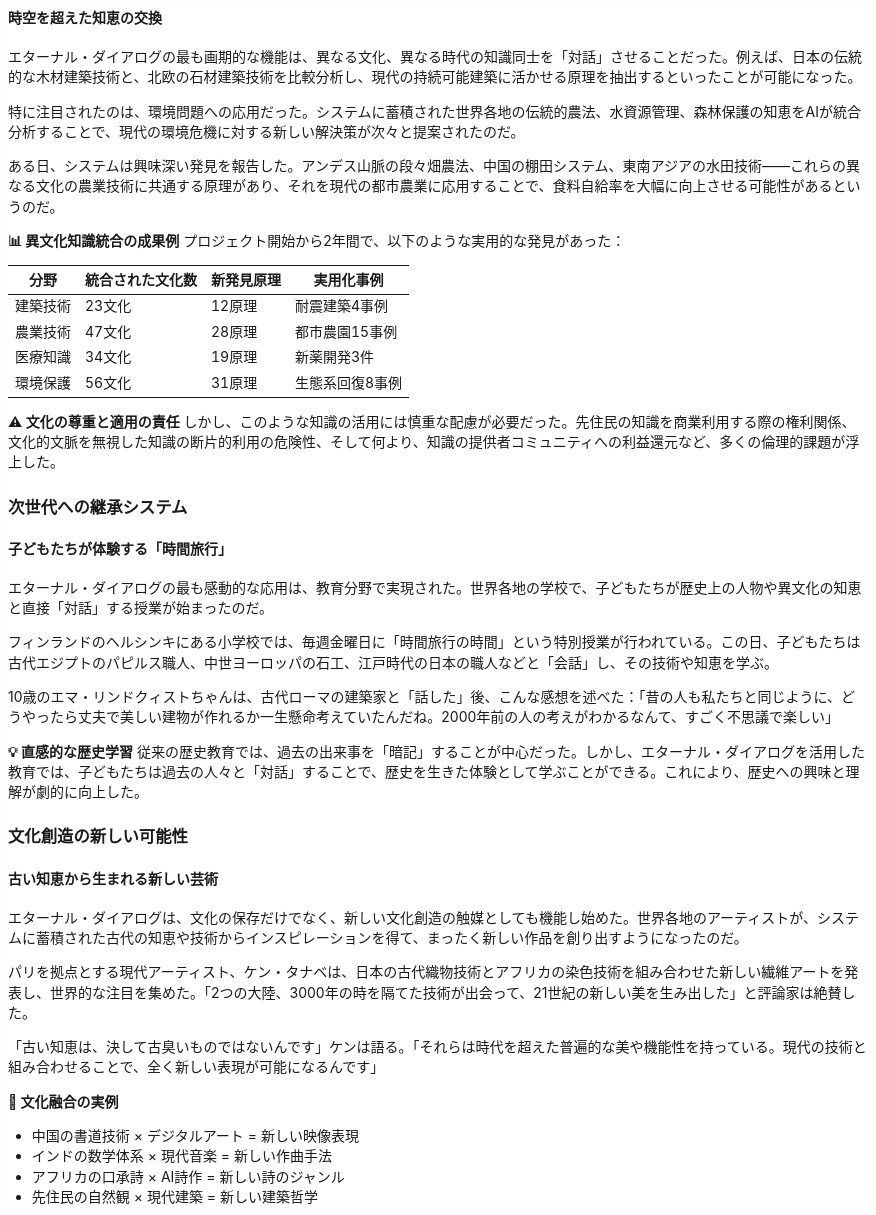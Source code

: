 #### 時空を超えた知恵の交換

エターナル・ダイアログの最も画期的な機能は、異なる文化、異なる時代の知識同士を「対話」させることだった。例えば、日本の伝統的な木材建築技術と、北欧の石材建築技術を比較分析し、現代の持続可能建築に活かせる原理を抽出するといったことが可能になった。

特に注目されたのは、環境問題への応用だった。システムに蓄積された世界各地の伝統的農法、水資源管理、森林保護の知恵をAIが統合分析することで、現代の環境危機に対する新しい解決策が次々と提案されたのだ。

ある日、システムは興味深い発見を報告した。アンデス山脈の段々畑農法、中国の棚田システム、東南アジアの水田技術——これらの異なる文化の農業技術に共通する原理があり、それを現代の都市農業に応用することで、食料自給率を大幅に向上させる可能性があるというのだ。

**📊 異文化知識統合の成果例**
プロジェクト開始から2年間で、以下のような実用的な発見があった：

| 分野 | 統合された文化数 | 新発見原理 | 実用化事例 |
|------|----------------|-----------|----------|
| 建築技術 | 23文化 | 12原理 | 耐震建築4事例 |
| 農業技術 | 47文化 | 28原理 | 都市農園15事例 |
| 医療知識 | 34文化 | 19原理 | 新薬開発3件 |
| 環境保護 | 56文化 | 31原理 | 生態系回復8事例 |

**⚠️ 文化の尊重と適用の責任**
しかし、このような知識の活用には慎重な配慮が必要だった。先住民の知識を商業利用する際の権利関係、文化的文脈を無視した知識の断片的利用の危険性、そして何より、知識の提供者コミュニティへの利益還元など、多くの倫理的課題が浮上した。

### 次世代への継承システム

#### 子どもたちが体験する「時間旅行」

エターナル・ダイアログの最も感動的な応用は、教育分野で実現された。世界各地の学校で、子どもたちが歴史上の人物や異文化の知恵と直接「対話」する授業が始まったのだ。

フィンランドのヘルシンキにある小学校では、毎週金曜日に「時間旅行の時間」という特別授業が行われている。この日、子どもたちは古代エジプトのパピルス職人、中世ヨーロッパの石工、江戸時代の日本の職人などと「会話」し、その技術や知恵を学ぶ。

10歳のエマ・リンドクィストちゃんは、古代ローマの建築家と「話した」後、こんな感想を述べた：「昔の人も私たちと同じように、どうやったら丈夫で美しい建物が作れるか一生懸命考えていたんだね。2000年前の人の考えがわかるなんて、すごく不思議で楽しい」

**💡 直感的な歴史学習**
従来の歴史教育では、過去の出来事を「暗記」することが中心だった。しかし、エターナル・ダイアログを活用した教育では、子どもたちは過去の人々と「対話」することで、歴史を生きた体験として学ぶことができる。これにより、歴史への興味と理解が劇的に向上した。

### 文化創造の新しい可能性

#### 古い知恵から生まれる新しい芸術

エターナル・ダイアログは、文化の保存だけでなく、新しい文化創造の触媒としても機能し始めた。世界各地のアーティストが、システムに蓄積された古代の知恵や技術からインスピレーションを得て、まったく新しい作品を創り出すようになったのだ。

パリを拠点とする現代アーティスト、ケン・タナベは、日本の古代織物技術とアフリカの染色技術を組み合わせた新しい繊維アートを発表し、世界的な注目を集めた。「2つの大陸、3000年の時を隔てた技術が出会って、21世紀の新しい美を生み出した」と評論家は絶賛した。

「古い知恵は、決して古臭いものではないんです」ケンは語る。「それらは時代を超えた普遍的な美や機能性を持っている。現代の技術と組み合わせることで、全く新しい表現が可能になるんです」

**📝 文化融合の実例**
- 中国の書道技術 × デジタルアート = 新しい映像表現
- インドの数学体系 × 現代音楽 = 新しい作曲手法  
- アフリカの口承詩 × AI詩作 = 新しい詩のジャンル
- 先住民の自然観 × 現代建築 = 新しい建築哲学
